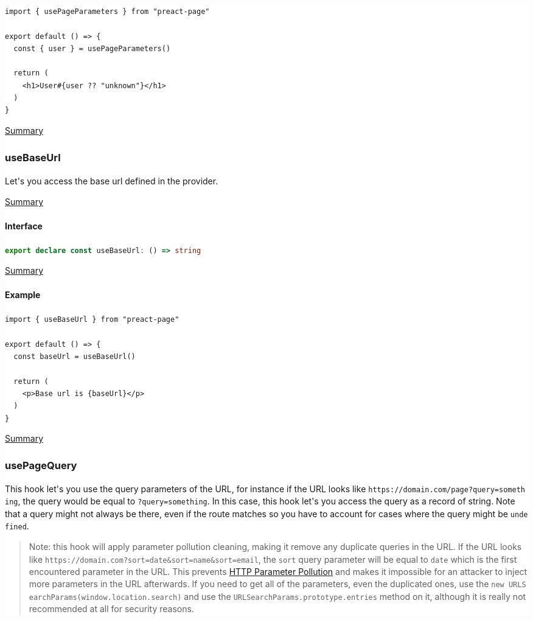 ```tsx
import { usePageParameters } from "preact-page"

export default () => {
  const { user } = usePageParameters()

  return (
    <h1>User#{user ?? "unknown"}</h1>
  )
}
```

[Summary](#summary)

### useBaseUrl

Let's you access the base url defined in the provider.

[Summary](#summary)

#### Interface

```typescript
export declare const useBaseUrl: () => string
```

[Summary](#summary)

#### Example

```tsx
import { useBaseUrl } from "preact-page"

export default () => {
  const baseUrl = useBaseUrl()
  
  return (
    <p>Base url is {baseUrl}</p>
  )
}
```

[Summary](#summary)

### usePageQuery

This hook let's you use the query parameters of the URL, for instance if the URL looks like `https://domain.com/page?query=something`, the query would be equal to `?query=something`. In this case, this hook let's you access the query as a record of string. Note that a query might not always be there, even if the route matches so you have to account for cases where the query might be `undefined`.

> Note: this hook will apply parameter pollution cleaning, making it remove any duplicate queries in the URL. If the URL looks like `https://domain.com?sort=date&sort=name&sort=email`, the `sort` query parameter will be equal to `date` which is the first encountered parameter in the URL. This prevents [HTTP Parameter Pollution](https://en.wikipedia.org/wiki/HTTP_parameter_pollution) and makes it impossible for an attacker to inject more parameters in the URL afterwards. If you need to get all of the parameters, even the duplicated ones, use the `new URLSearchParams(window.location.search)` and use the `URLSearchParams.prototype.entries` method on it, although it is really not recommended at all for security reasons.
